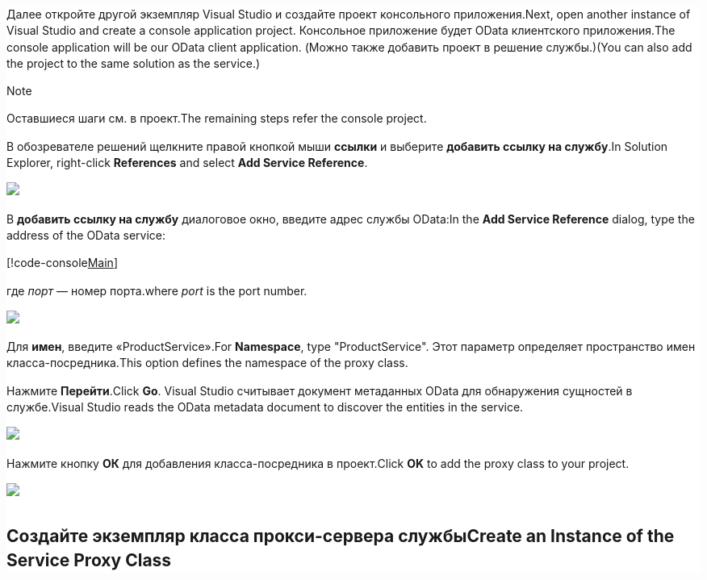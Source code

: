 <span data-ttu-id="8952b-128">Далее откройте другой экземпляр Visual Studio и создайте проект консольного приложения.</span><span class="sxs-lookup"><span data-stu-id="8952b-128">Next, open another instance of Visual Studio and create a console application project.</span></span> <span data-ttu-id="8952b-129">Консольное приложение будет OData клиентского приложения.</span><span class="sxs-lookup"><span data-stu-id="8952b-129">The console application will be our OData client application.</span></span> <span data-ttu-id="8952b-130">(Можно также добавить проект в решение службы.)</span><span class="sxs-lookup"><span data-stu-id="8952b-130">(You can also add the project to the same solution as the service.)</span></span>

> [!NOTE]
> <span data-ttu-id="8952b-131">Оставшиеся шаги см. в проект.</span><span class="sxs-lookup"><span data-stu-id="8952b-131">The remaining steps refer the console project.</span></span>


<span data-ttu-id="8952b-132">В обозревателе решений щелкните правой кнопкой мыши **ссылки** и выберите **добавить ссылку на службу**.</span><span class="sxs-lookup"><span data-stu-id="8952b-132">In Solution Explorer, right-click **References** and select **Add Service Reference**.</span></span>

![](calling-an-odata-service-from-a-net-client/_static/image3.png)

<span data-ttu-id="8952b-133">В **добавить ссылку на службу** диалоговое окно, введите адрес службы OData:</span><span class="sxs-lookup"><span data-stu-id="8952b-133">In the **Add Service Reference** dialog, type the address of the OData service:</span></span>

[!code-console[Main](calling-an-odata-service-from-a-net-client/samples/sample1.cmd)]

<span data-ttu-id="8952b-134">где *порт* — номер порта.</span><span class="sxs-lookup"><span data-stu-id="8952b-134">where *port* is the port number.</span></span>

[![](calling-an-odata-service-from-a-net-client/_static/image5.png)](calling-an-odata-service-from-a-net-client/_static/image4.png)

<span data-ttu-id="8952b-135">Для **имен**, введите «ProductService».</span><span class="sxs-lookup"><span data-stu-id="8952b-135">For **Namespace**, type "ProductService".</span></span> <span data-ttu-id="8952b-136">Этот параметр определяет пространство имен класса-посредника.</span><span class="sxs-lookup"><span data-stu-id="8952b-136">This option defines the namespace of the proxy class.</span></span>

<span data-ttu-id="8952b-137">Нажмите **Перейти**.</span><span class="sxs-lookup"><span data-stu-id="8952b-137">Click **Go**.</span></span> <span data-ttu-id="8952b-138">Visual Studio считывает документ метаданных OData для обнаружения сущностей в службе.</span><span class="sxs-lookup"><span data-stu-id="8952b-138">Visual Studio reads the OData metadata document to discover the entities in the service.</span></span>

[![](calling-an-odata-service-from-a-net-client/_static/image7.png)](calling-an-odata-service-from-a-net-client/_static/image6.png)

<span data-ttu-id="8952b-139">Нажмите кнопку **ОК** для добавления класса-посредника в проект.</span><span class="sxs-lookup"><span data-stu-id="8952b-139">Click **OK** to add the proxy class to your project.</span></span>

![](calling-an-odata-service-from-a-net-client/_static/image8.png)

## <a name="create-an-instance-of-the-service-proxy-class"></a><span data-ttu-id="8952b-140">Создайте экземпляр класса прокси-сервера службы</span><span class="sxs-lookup"><span data-stu-id="8952b-140">Create an Instance of the Service Proxy Class</span></span>
